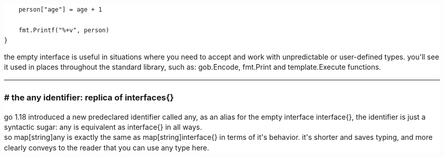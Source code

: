 ```text
    person["age"] = age + 1

    fmt.Printf("%+v", person)
}
```

the empty interface is useful in situations where you need to accept and work with unpredictable or user-defined types.
you'll see it used in places throughout the standard library, such as: gob.Encode, fmt.Print and template.Execute functions.

<hr>

### # the any identifier: replica of interfaces{}
go 1.18 introduced a new predeclared identifier called any, as an alias for the empty interface interface{},
the identifier is just a syntactic sugar: any is equivalent as interface{} in all ways.  
so map[string]any is exactly the same as map[string]interface{} in terms of it's behavior.
it's shorter and saves typing, and more clearly conveys to the reader that you can use any type here.
